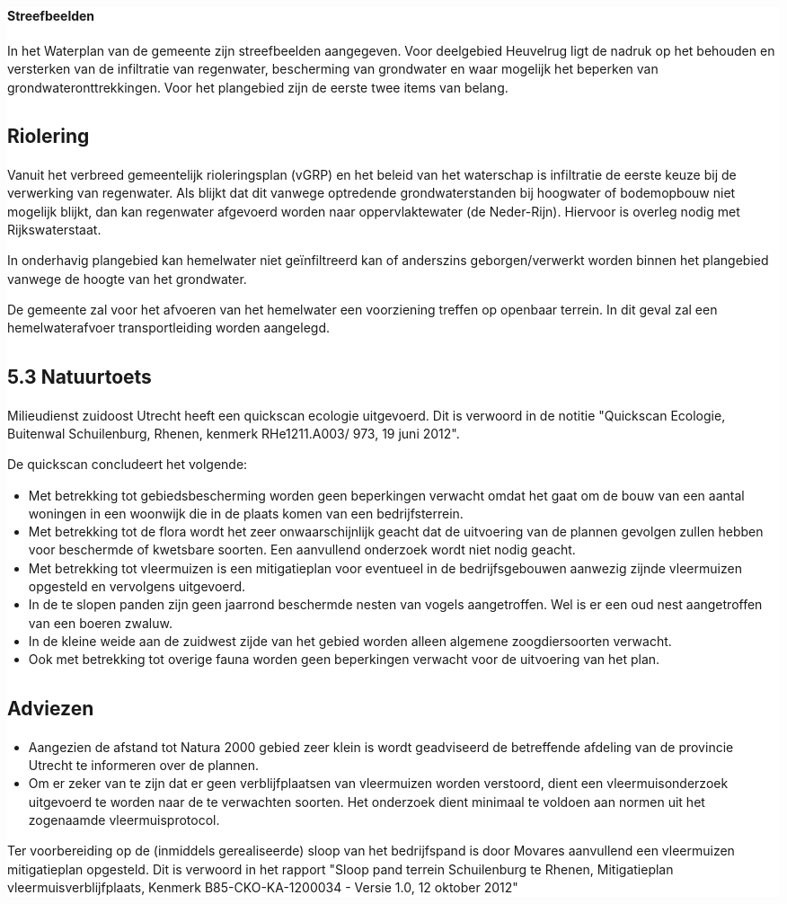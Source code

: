 #### **Streefbeelden**

In het Waterplan van de gemeente zijn streefbeelden aangegeven. Voor deelgebied Heuvelrug ligt de nadruk op het behouden en versterken van de infiltratie van regenwater, bescherming van grondwater en waar mogelijk het beperken van grondwateronttrekkingen. Voor het plangebied zijn de eerste twee items van belang.

## **Riolering**

Vanuit het verbreed gemeentelijk rioleringsplan (vGRP) en het beleid van het waterschap is infiltratie de eerste keuze bij de verwerking van regenwater. Als blijkt dat dit vanwege optredende grondwaterstanden bij hoogwater of bodemopbouw niet mogelijk blijkt, dan kan regenwater afgevoerd worden naar oppervlaktewater (de Neder-Rijn). Hiervoor is overleg nodig met Rijkswaterstaat.

In onderhavig plangebied kan hemelwater niet geïnfiltreerd kan of anderszins geborgen/verwerkt worden binnen het plangebied vanwege de hoogte van het grondwater.

De gemeente zal voor het afvoeren van het hemelwater een voorziening treffen op openbaar terrein. In dit geval zal een hemelwaterafvoer transportleiding worden aangelegd.

## **5.3 Natuurtoets**

Milieudienst zuidoost Utrecht heeft een quickscan ecologie uitgevoerd. Dit is verwoord in de notitie "Quickscan Ecologie, Buitenwal Schuilenburg, Rhenen, kenmerk RHe1211.A003/ 973, 19 juni 2012".

De quickscan concludeert het volgende:

- Met betrekking tot gebiedsbescherming worden geen beperkingen verwacht omdat het gaat om de bouw van een aantal woningen in een woonwijk die in de plaats komen van een bedrijfsterrein.
- Met betrekking tot de flora wordt het zeer onwaarschijnlijk geacht dat de uitvoering van de plannen gevolgen zullen hebben voor beschermde of kwetsbare soorten. Een aanvullend onderzoek wordt niet nodig geacht.
- Met betrekking tot vleermuizen is een mitigatieplan voor eventueel in de bedrijfsgebouwen aanwezig zijnde vleermuizen opgesteld en vervolgens uitgevoerd.
- In de te slopen panden zijn geen jaarrond beschermde nesten van vogels aangetroffen. Wel is er een oud nest aangetroffen van een boeren zwaluw.
- In de kleine weide aan de zuidwest zijde van het gebied worden alleen algemene zoogdiersoorten verwacht.
- Ook met betrekking tot overige fauna worden geen beperkingen verwacht voor de uitvoering van het plan.

## Adviezen

- Aangezien de afstand tot Natura 2000 gebied zeer klein is wordt geadviseerd de betreffende afdeling van de provincie Utrecht te informeren over de plannen.
- Om er zeker van te zijn dat er geen verblijfplaatsen van vleermuizen worden verstoord, dient een vleermuisonderzoek uitgevoerd te worden naar de te verwachten soorten. Het onderzoek dient minimaal te voldoen aan normen uit het zogenaamde vleermuisprotocol.

Ter voorbereiding op de (inmiddels gerealiseerde) sloop van het bedrijfspand is door Movares aanvullend een vleermuizen mitigatieplan opgesteld. Dit is verwoord in het rapport "Sloop pand terrein Schuilenburg te Rhenen, Mitigatieplan vleermuisverblijfplaats, Kenmerk B85-CKO-KA-1200034 - Versie 1.0, 12 oktober 2012"
